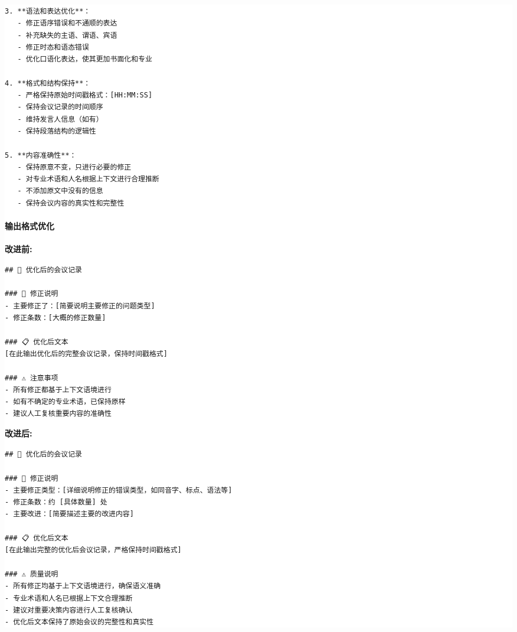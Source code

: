 ```
3. **语法和表达优化**：
   - 修正语序错误和不通顺的表达
   - 补充缺失的主语、谓语、宾语
   - 修正时态和语态错误
   - 优化口语化表达，使其更加书面化和专业

4. **格式和结构保持**：
   - 严格保持原始时间戳格式：[HH:MM:SS]
   - 保持会议记录的时间顺序
   - 维持发言人信息（如有）
   - 保持段落结构的逻辑性

5. **内容准确性**：
   - 保持原意不变，只进行必要的修正
   - 对专业术语和人名根据上下文进行合理推断
   - 不添加原文中没有的信息
   - 保持会议内容的真实性和完整性
```

#### 输出格式优化

**改进前:**
```
## 🔧 优化后的会议记录

### 📝 修正说明
- 主要修正了：[简要说明主要修正的问题类型]
- 修正条数：[大概的修正数量]

### 📋 优化后文本
[在此输出优化后的完整会议记录，保持时间戳格式]

### ⚠️ 注意事项
- 所有修正都基于上下文语境进行
- 如有不确定的专业术语，已保持原样
- 建议人工复核重要内容的准确性
```

**改进后:**
```
## 🔧 优化后的会议记录

### 📝 修正说明
- 主要修正类型：[详细说明修正的错误类型，如同音字、标点、语法等]
- 修正条数：约 [具体数量] 处
- 主要改进：[简要描述主要的改进内容]

### 📋 优化后文本
[在此输出完整的优化后会议记录，严格保持时间戳格式]

### ⚠️ 质量说明
- 所有修正均基于上下文语境进行，确保语义准确
- 专业术语和人名已根据上下文合理推断
- 建议对重要决策内容进行人工复核确认
- 优化后文本保持了原始会议的完整性和真实性
```
